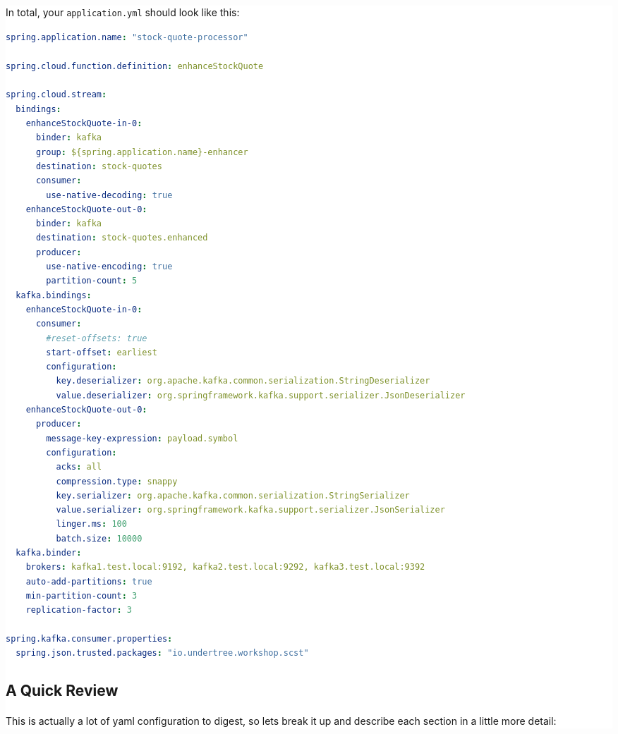 In total, your `application.yml` should look like this:

```yaml
spring.application.name: "stock-quote-processor"

spring.cloud.function.definition: enhanceStockQuote

spring.cloud.stream:
  bindings:
    enhanceStockQuote-in-0:
      binder: kafka
      group: ${spring.application.name}-enhancer
      destination: stock-quotes
      consumer:
        use-native-decoding: true
    enhanceStockQuote-out-0:
      binder: kafka
      destination: stock-quotes.enhanced
      producer:
        use-native-encoding: true
        partition-count: 5
  kafka.bindings:
    enhanceStockQuote-in-0:
      consumer:
        #reset-offsets: true
        start-offset: earliest
        configuration:
          key.deserializer: org.apache.kafka.common.serialization.StringDeserializer
          value.deserializer: org.springframework.kafka.support.serializer.JsonDeserializer
    enhanceStockQuote-out-0:
      producer:
        message-key-expression: payload.symbol
        configuration:
          acks: all
          compression.type: snappy
          key.serializer: org.apache.kafka.common.serialization.StringSerializer
          value.serializer: org.springframework.kafka.support.serializer.JsonSerializer
          linger.ms: 100
          batch.size: 10000
  kafka.binder:
    brokers: kafka1.test.local:9192, kafka2.test.local:9292, kafka3.test.local:9392
    auto-add-partitions: true
    min-partition-count: 3
    replication-factor: 3

spring.kafka.consumer.properties:
  spring.json.trusted.packages: "io.undertree.workshop.scst"
```

## A Quick Review

This is actually a lot of yaml configuration to digest, so lets break it up and describe each section in a little more
detail:
